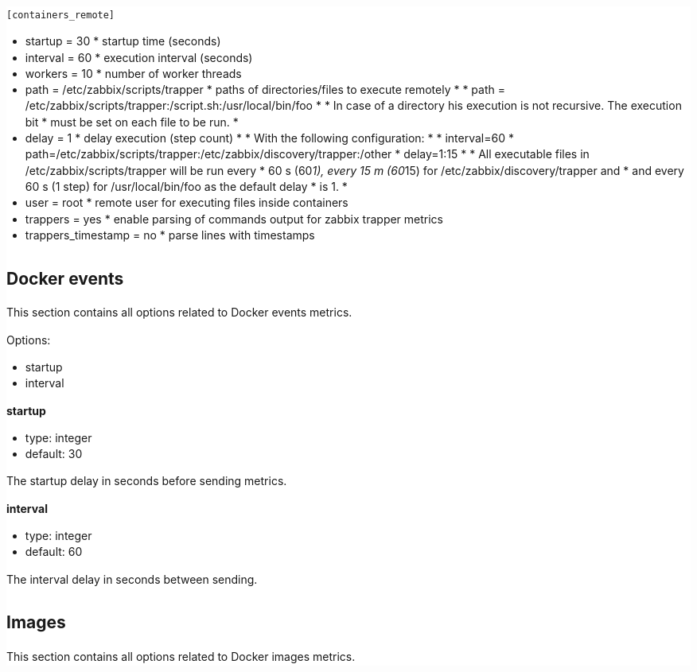     [containers_remote]

* startup = 30                           *  startup time (seconds)
* interval = 60                          *  execution interval (seconds)
* workers = 10                           *  number of worker threads
* path = /etc/zabbix/scripts/trapper     *  paths of directories/files to execute remotely
                                            *
                                            *  path = /etc/zabbix/scripts/trapper:/script.sh:/usr/local/bin/foo
                                            *
                                            *  In case of a directory his execution is not recursive. The execution bit
                                            *  must be set on each file to be run.
                                            *
* delay = 1                              *  delay execution (step count)
                                            *
                                            *  With the following configuration:
                                            *
                                            *  interval=60
                                            *  path=/etc/zabbix/scripts/trapper:/etc/zabbix/discovery/trapper:/other
                                            *  delay=1:15
                                            *
                                            *  All executable files in /etc/zabbix/scripts/trapper will be run every
                                            *  60 s (60*1), every 15 m (60*15) for /etc/zabbix/discovery/trapper and
                                            *  and every 60 s (1 step) for /usr/local/bin/foo as the default delay
                                            *  is 1.
                                            *
* user = root                            *  remote user for executing files inside containers
* trappers = yes                         *  enable parsing of commands output for zabbix trapper metrics
* trappers_timestamp = no                *  parse lines with timestamps


## Docker events

This section contains all options related to Docker events metrics.

Options:
* startup
* interval

**startup**
* type: integer
* default: 30

The startup delay in seconds before sending metrics.

**interval**
* type: integer
* default: 60

The interval delay in seconds between sending.

## Images

This section contains all options related to Docker images metrics.

